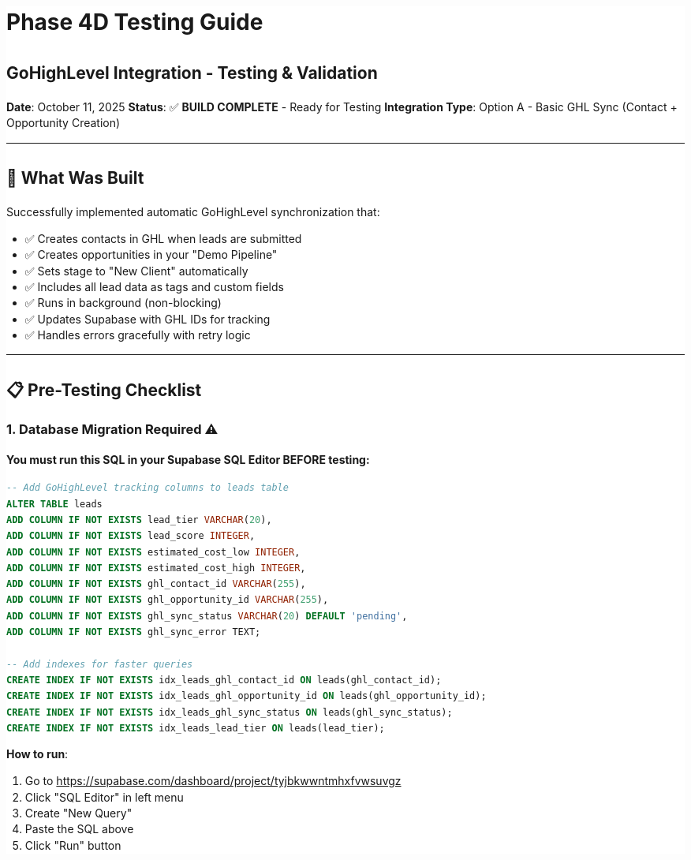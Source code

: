 # Phase 4D Testing Guide
## GoHighLevel Integration - Testing & Validation

**Date**: October 11, 2025
**Status**: ✅ **BUILD COMPLETE** - Ready for Testing
**Integration Type**: Option A - Basic GHL Sync (Contact + Opportunity Creation)

---

## 🎯 What Was Built

Successfully implemented automatic GoHighLevel synchronization that:
- ✅ Creates contacts in GHL when leads are submitted
- ✅ Creates opportunities in your "Demo Pipeline"
- ✅ Sets stage to "New Client" automatically
- ✅ Includes all lead data as tags and custom fields
- ✅ Runs in background (non-blocking)
- ✅ Updates Supabase with GHL IDs for tracking
- ✅ Handles errors gracefully with retry logic

---

## 📋 Pre-Testing Checklist

### 1. Database Migration Required ⚠️

**You must run this SQL in your Supabase SQL Editor BEFORE testing:**

```sql
-- Add GoHighLevel tracking columns to leads table
ALTER TABLE leads
ADD COLUMN IF NOT EXISTS lead_tier VARCHAR(20),
ADD COLUMN IF NOT EXISTS lead_score INTEGER,
ADD COLUMN IF NOT EXISTS estimated_cost_low INTEGER,
ADD COLUMN IF NOT EXISTS estimated_cost_high INTEGER,
ADD COLUMN IF NOT EXISTS ghl_contact_id VARCHAR(255),
ADD COLUMN IF NOT EXISTS ghl_opportunity_id VARCHAR(255),
ADD COLUMN IF NOT EXISTS ghl_sync_status VARCHAR(20) DEFAULT 'pending',
ADD COLUMN IF NOT EXISTS ghl_sync_error TEXT;

-- Add indexes for faster queries
CREATE INDEX IF NOT EXISTS idx_leads_ghl_contact_id ON leads(ghl_contact_id);
CREATE INDEX IF NOT EXISTS idx_leads_ghl_opportunity_id ON leads(ghl_opportunity_id);
CREATE INDEX IF NOT EXISTS idx_leads_ghl_sync_status ON leads(ghl_sync_status);
CREATE INDEX IF NOT EXISTS idx_leads_lead_tier ON leads(lead_tier);
```

**How to run**:
1. Go to https://supabase.com/dashboard/project/tyjbkwwntmhxfvwsuvgz
2. Click "SQL Editor" in left menu
3. Create "New Query"
4. Paste the SQL above
5. Click "Run" button
